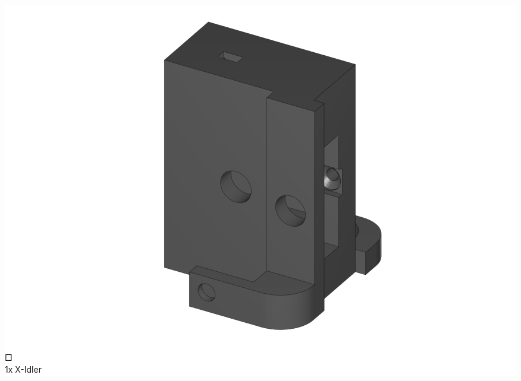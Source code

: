 <td align="left" rowspan="3"><p>□ <img src="/media/Section_1_0059.png" alt="/media/Section_1_0059.png" /><br />
 1x X-Idler</p></td>
</tr>
<tr class="even">